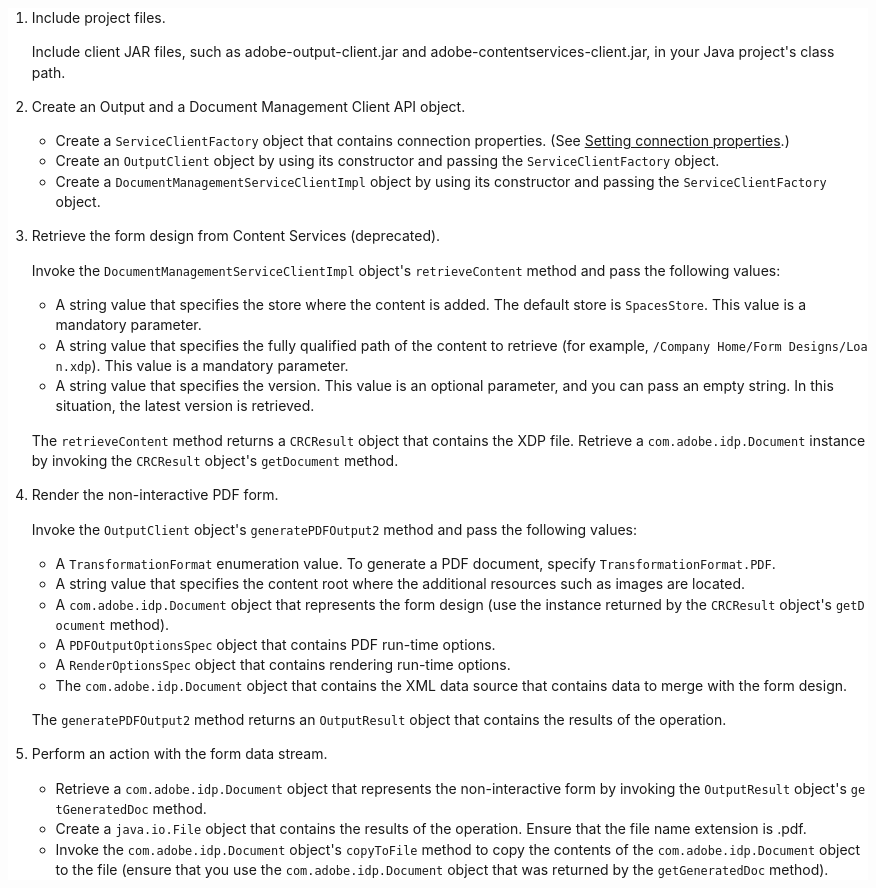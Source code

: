 1. Include project files.

   Include client JAR files, such as adobe-output-client.jar and adobe-contentservices-client.jar, in your Java project's class path.

1. Create an Output and a Document Management Client API object.

    * Create a `ServiceClientFactory` object that contains connection properties. (See [Setting connection properties](/help/forms/developing/invoking-aem-forms-using-java.md#setting-connection-properties).)
    * Create an `OutputClient` object by using its constructor and passing the `ServiceClientFactory` object.
    * Create a `DocumentManagementServiceClientImpl` object by using its constructor and passing the `ServiceClientFactory` object.

1. Retrieve the form design from Content Services (deprecated).

   Invoke the `DocumentManagementServiceClientImpl` object's `retrieveContent` method and pass the following values:

    * A string value that specifies the store where the content is added. The default store is `SpacesStore`. This value is a mandatory parameter.
    * A string value that specifies the fully qualified path of the content to retrieve (for example, `/Company Home/Form Designs/Loan.xdp`). This value is a mandatory parameter.
    * A string value that specifies the version. This value is an optional parameter, and you can pass an empty string. In this situation, the latest version is retrieved.

   The `retrieveContent` method returns a `CRCResult` object that contains the XDP file. Retrieve a `com.adobe.idp.Document` instance by invoking the `CRCResult` object's `getDocument` method.

1. Render the non-interactive PDF form.

   Invoke the `OutputClient` object's `generatePDFOutput2` method and pass the following values:

    * A `TransformationFormat` enumeration value. To generate a PDF document, specify `TransformationFormat.PDF`.
    * A string value that specifies the content root where the additional resources such as images are located.
    * A `com.adobe.idp.Document` object that represents the form design (use the instance returned by the `CRCResult` object's `getDocument` method).
    * A `PDFOutputOptionsSpec` object that contains PDF run-time options.
    * A `RenderOptionsSpec` object that contains rendering run-time options.
    * The `com.adobe.idp.Document` object that contains the XML data source that contains data to merge with the form design.

   The `generatePDFOutput2` method returns an `OutputResult` object that contains the results of the operation.

1. Perform an action with the form data stream.

    * Retrieve a `com.adobe.idp.Document` object that represents the non-interactive form by invoking the `OutputResult` object's `getGeneratedDoc` method.
    * Create a `java.io.File` object that contains the results of the operation. Ensure that the file name extension is .pdf.
    * Invoke the `com.adobe.idp.Document` object's `copyToFile` method to copy the contents of the `com.adobe.idp.Document` object to the file (ensure that you use the `com.adobe.idp.Document` object that was returned by the `getGeneratedDoc` method).
